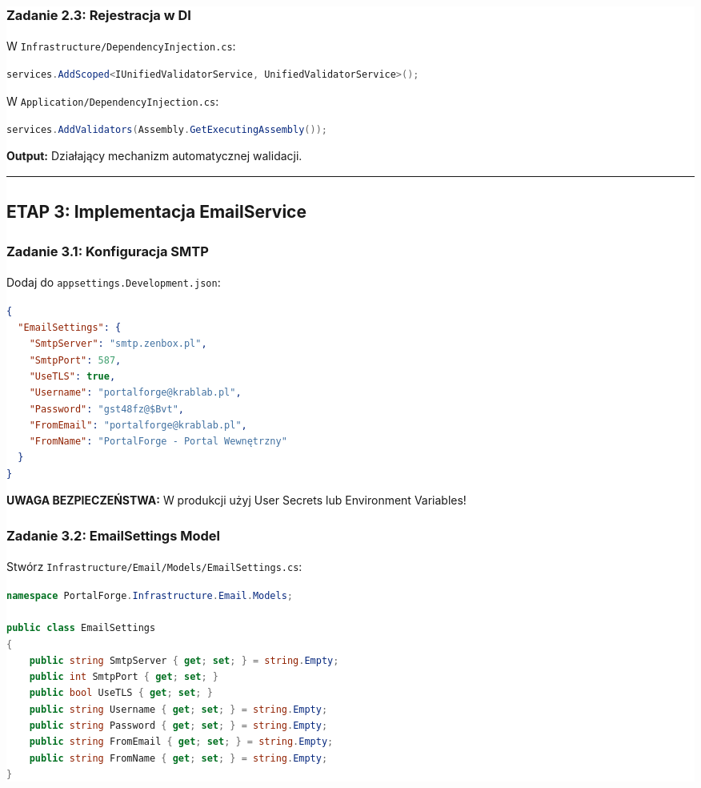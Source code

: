 ### Zadanie 2.3: Rejestracja w DI

W `Infrastructure/DependencyInjection.cs`:
```csharp
services.AddScoped<IUnifiedValidatorService, UnifiedValidatorService>();
```

W `Application/DependencyInjection.cs`:
```csharp
services.AddValidators(Assembly.GetExecutingAssembly());
```

**Output:** Działający mechanizm automatycznej walidacji.

---

## ETAP 3: Implementacja EmailService

### Zadanie 3.1: Konfiguracja SMTP

Dodaj do `appsettings.Development.json`:
```json
{
  "EmailSettings": {
    "SmtpServer": "smtp.zenbox.pl",
    "SmtpPort": 587,
    "UseTLS": true,
    "Username": "portalforge@krablab.pl",
    "Password": "gst48fz@$Bvt",
    "FromEmail": "portalforge@krablab.pl",
    "FromName": "PortalForge - Portal Wewnętrzny"
  }
}
```

**UWAGA BEZPIECZEŃSTWA:** W produkcji użyj User Secrets lub Environment Variables!

### Zadanie 3.2: EmailSettings Model

Stwórz `Infrastructure/Email/Models/EmailSettings.cs`:
```csharp
namespace PortalForge.Infrastructure.Email.Models;

public class EmailSettings
{
    public string SmtpServer { get; set; } = string.Empty;
    public int SmtpPort { get; set; }
    public bool UseTLS { get; set; }
    public string Username { get; set; } = string.Empty;
    public string Password { get; set; } = string.Empty;
    public string FromEmail { get; set; } = string.Empty;
    public string FromName { get; set; } = string.Empty;
}
```
